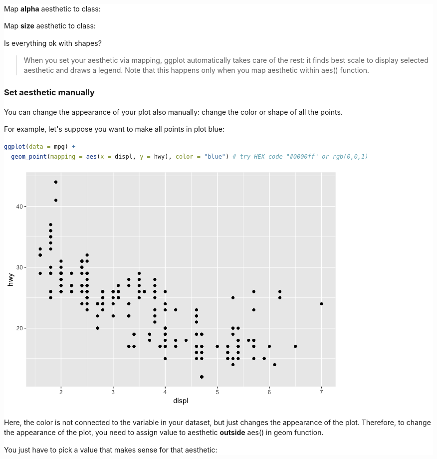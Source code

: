 Map **alpha** aesthetic to class:

Map **size** aesthetic to class:

Is everything ok with shapes?

> When you set your aesthetic via mapping, ggplot automatically takes care of the rest: it finds best scale to display selected aesthetic and draws a legend. Note that this happens only when you map aesthetic within aes() function.

### Set aesthetic manually

You can change the appearance of your plot also manually: change the color or shape of all the points.

For example, let's suppose you want to make all points in plot blue:

``` r
ggplot(data = mpg) + 
  geom_point(mapping = aes(x = displ, y = hwy), color = "blue") # try HEX code "#0000ff" or rgb(0,0,1)
```

![](01-visualisation_files/figure-markdown_github/unnamed-chunk-16-1.png)

Here, the color is not connected to the variable in your dataset, but just changes the appearance of the plot. Therefore, to change the appearance of the plot, you need to assign value to aesthetic **outside** aes() in geom function.

You just have to pick a value that makes sense for that aesthetic:
